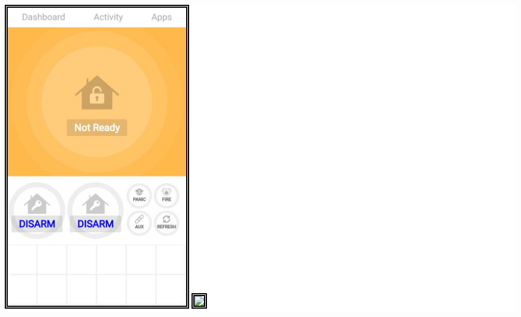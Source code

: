 <img style="border:5px double black;" src="EXAMPLE-PANEL-NOT-READY.jpg" width="300">
<img style="border:5px double black;" src="EXAMPLE-PANEL-READY.jpg" width="300">